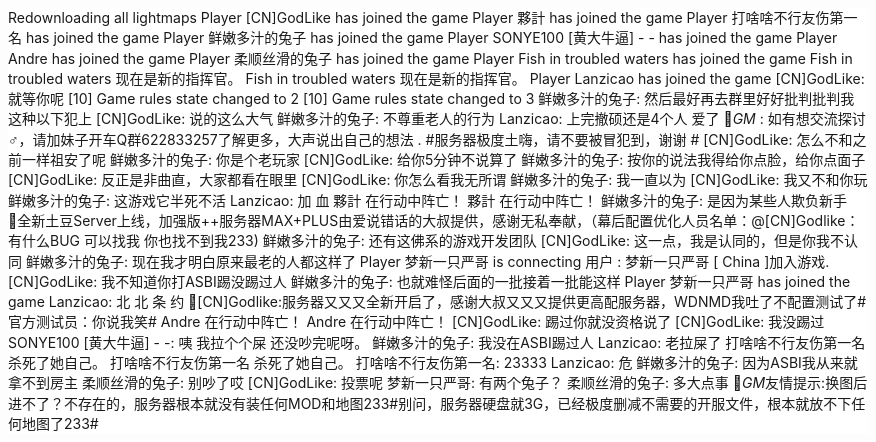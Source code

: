  
 
 
 
Redownloading all lightmaps
Player [CN]GodLike has joined the game
Player 夥計 has joined the game
Player 打啥啥不行友伤第一名 has joined the game
Player 鲜嫩多汁的兔子 has joined the game
Player SONYE100 [黄大牛逼] - - has joined the game
Player Andre has joined the game
Player 柔顺丝滑的兔子 has joined the game
Player Fish in troubled waters has joined the game
Fish in troubled waters 现在是新的指挥官。
Fish in troubled waters 现在是新的指挥官。
Player Lanzicao has joined the game
[CN]GodLike: 就等你呢
[10] Game rules state changed to 2
[10] Game rules state changed to 3
鲜嫩多汁的兔子: 然后最好再去群里好好批判批判我这种以下犯上
[CN]GodLike: 说的这么大气
鲜嫩多汁的兔子: 不尊重老人的行为
Lanzicao: 上完撤硕还是4个人 爱了
*GM* : 如有想交流探讨♂，请加妹子开车Q群622833257了解更多，大声说出自己的想法 .       #服务器极度土嗨，请不要被冒犯到，谢谢 #
[CN]GodLike: 怎么不和之前一样祖安了呢
鲜嫩多汁的兔子: 你是个老玩家
[CN]GodLike: 给你5分钟不说算了
鲜嫩多汁的兔子: 按你的说法我得给你点脸，给你点面子
[CN]GodLike: 反正是非曲直，大家都看在眼里
[CN]GodLike: 你怎么看我无所谓
鲜嫩多汁的兔子: 我一直以为
[CN]GodLike: 我又不和你玩
鲜嫩多汁的兔子: 这游戏它半死不活
Lanzicao: 加 血
夥計 在行动中阵亡！
夥計 在行动中阵亡！
鲜嫩多汁的兔子: 是因为某些人欺负新手
全新土豆Server上线，加强版++服务器MAX+PLUS由爱说错话的大叔提供，感谢无私奉献，（幕后配置优化人员名单：@[CN]Godlike：有什么BUG 可以找我 你也找不到我233)
鲜嫩多汁的兔子: 还有这佛系的游戏开发团队
[CN]GodLike: 这一点，我是认同的，但是你我不认同
鲜嫩多汁的兔子: 现在我才明白原来最老的人都这样了
Player 梦新一只严哥 is connecting
用户 : 梦新一只严哥 [ China ]加入游戏.
[CN]GodLike: 我不知道你打ASBI踢没踢过人
鲜嫩多汁的兔子: 也就难怪后面的一批接着一批能这样
Player 梦新一只严哥 has joined the game
Lanzicao: 北 北 条 约
[CN]Godlike:服务器又又又全新开启了，感谢大叔又又又提供更高配服务器，WDNMD我吐了不配置测试了#官方测试员：你说我笑#
Andre 在行动中阵亡！
Andre 在行动中阵亡！
[CN]GodLike: 踢过你就没资格说了
[CN]GodLike: 我没踢过
SONYE100 [黄大牛逼] - -: 咦  我拉个个屎  还没吵完呢呀。
鲜嫩多汁的兔子: 我没在ASBI踢过人
Lanzicao: 老拉屎了
打啥啥不行友伤第一名 杀死了她自己。
打啥啥不行友伤第一名 杀死了她自己。
打啥啥不行友伤第一名: 23333
Lanzicao: 危
鲜嫩多汁的兔子: 因为ASBI我从来就拿不到房主
柔顺丝滑的兔子: 别吵了哎
[CN]GodLike: 投票呢
梦新一只严哥: 有两个兔子？
柔顺丝滑的兔子: 多大点事
*GM*友情提示:换图后进不了？不存在的，服务器根本就没有装任何MOD和地图233#别问，服务器硬盘就3G，已经极度删减不需要的开服文件，根本就放不下任何地图了233#